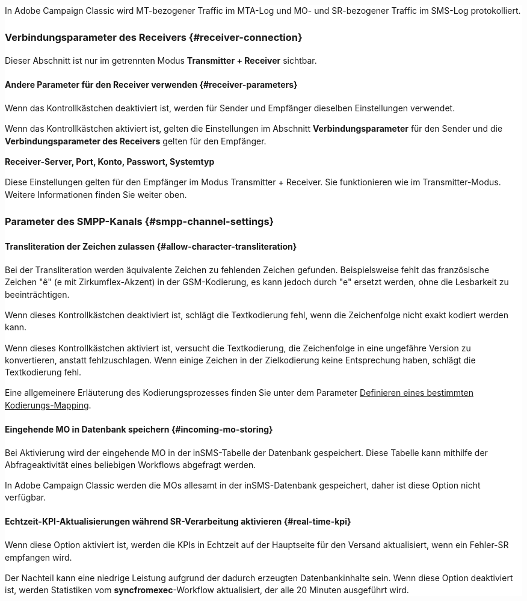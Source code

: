 In Adobe Campaign Classic wird MT-bezogener Traffic im MTA-Log und MO- und SR-bezogener Traffic im SMS-Log protokolliert.

### Verbindungsparameter des Receivers {#receiver-connection}

Dieser Abschnitt ist nur im getrennten Modus **Transmitter + Receiver** sichtbar.

#### Andere Parameter für den Receiver verwenden {#receiver-parameters}

Wenn das Kontrollkästchen deaktiviert ist, werden für Sender und Empfänger dieselben Einstellungen verwendet.

Wenn das Kontrollkästchen aktiviert ist, gelten die Einstellungen im Abschnitt **Verbindungsparameter** für den Sender und die **Verbindungsparameter des Receivers** gelten für den Empfänger.

**Receiver-Server, Port, Konto, Passwort, Systemtyp**

Diese Einstellungen gelten für den Empfänger im Modus Transmitter + Receiver. Sie funktionieren wie im Transmitter-Modus. Weitere Informationen finden Sie weiter oben.

### Parameter des SMPP-Kanals {#smpp-channel-settings}

#### Transliteration der Zeichen zulassen {#allow-character-transliteration}

Bei der Transliteration werden äquivalente Zeichen zu fehlenden Zeichen gefunden. Beispielsweise fehlt das französische Zeichen &quot;ê&quot; (e mit Zirkumflex-Akzent) in der GSM-Kodierung, es kann jedoch durch &quot;e&quot; ersetzt werden, ohne die Lesbarkeit zu beeinträchtigen.

Wenn dieses Kontrollkästchen deaktiviert ist, schlägt die Textkodierung fehl, wenn die Zeichenfolge nicht exakt kodiert werden kann.

Wenn dieses Kontrollkästchen aktiviert ist, versucht die Textkodierung, die Zeichenfolge in eine ungefähre Version zu konvertieren, anstatt fehlzuschlagen. Wenn einige Zeichen in der Zielkodierung keine Entsprechung haben, schlägt die Textkodierung fehl.

Eine allgemeinere Erläuterung des Kodierungsprozesses finden Sie unter dem Parameter [Definieren eines bestimmten Kodierungs-Mapping](../../delivery/using/sms-protocol.md#SMSC-specifics).

#### Eingehende MO in Datenbank speichern {#incoming-mo-storing}

Bei Aktivierung wird der eingehende MO in der inSMS-Tabelle der Datenbank gespeichert. Diese Tabelle kann mithilfe der Abfrageaktivität eines beliebigen Workflows abgefragt werden.

In Adobe Campaign Classic werden die MOs allesamt in der inSMS-Datenbank gespeichert, daher ist diese Option nicht verfügbar.

#### Echtzeit-KPI-Aktualisierungen während SR-Verarbeitung aktivieren {#real-time-kpi}

Wenn diese Option aktiviert ist, werden die KPIs in Echtzeit auf der Hauptseite für den Versand aktualisiert, wenn ein Fehler-SR empfangen wird.

Der Nachteil kann eine niedrige Leistung aufgrund der dadurch erzeugten Datenbankinhalte sein. Wenn diese Option deaktiviert ist, werden Statistiken vom **syncfromexec**-Workflow aktualisiert, der alle 20 Minuten ausgeführt wird.
